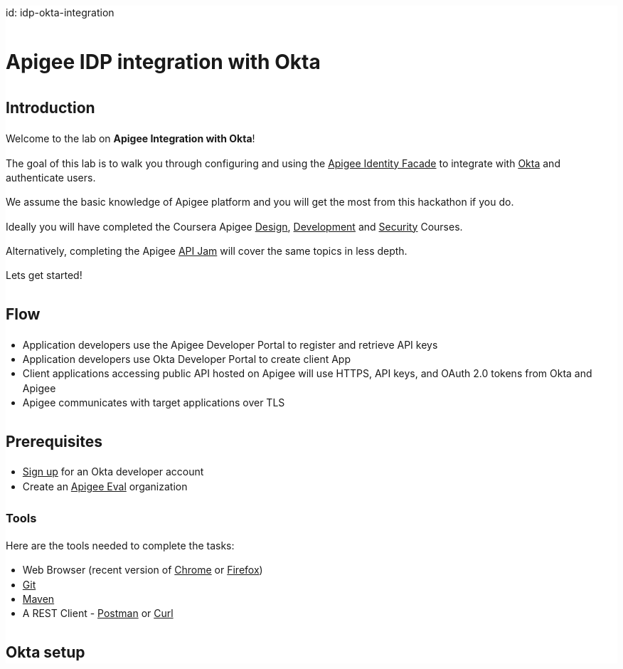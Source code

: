 id: idp-okta-integration

# Apigee IDP integration with Okta

## Introduction

Welcome to the lab on  **Apigee Integration with Okta**!

The goal of this lab is to walk you through configuring and using the [Apigee Identity Facade](https://github.com/apigee/devrel/tree/main/references/identity-facade) to integrate with [Okta](https://okta.com) and authenticate users.

We assume the basic knowledge of Apigee platform and you will get the most from
this hackathon if you do.

Ideally you will have completed the Coursera Apigee
[Design](https://www.coursera.org/learn/api-design-apigee-gcp),
[Development](https://www.coursera.org/learn/api-development-apigee-gcp) and
[Security](https://www.coursera.org/learn/api-security-apigee-gcp) Courses.

Alternatively, completing the Apigee [API Jam](https://github.com/apigee/apijam)
will cover the same topics in less depth.

Lets get started!

## Flow

- Application developers use the Apigee Developer Portal to register and retrieve API keys
- Application developers use Okta Developer Portal to create client App
- Client applications accessing public API hosted on Apigee will use HTTPS, API keys, and OAuth 2.0 tokens from Okta and Apigee
- Apigee communicates with target applications over TLS

## Prerequisites

- [Sign up](https://developer.okta.com/signup/) for an Okta developer account
- Create an [Apigee Eval](https://cloud.google.com/apigee/docs/api-platform/get-started/eval-orgs) organization

### Tools

Here are the tools needed to complete the tasks:

- Web Browser (recent version of [Chrome](https://www.google.com/chrome/) or
  [Firefox](https://www.mozilla.org/en-GB/firefox/new/))
- [Git](https://git-scm.com/book/en/v2/Getting-Started-Installing-Git)
- [Maven](https://maven.apache.org/install.html)
- A REST Client - [Postman](https://www.postman.com/) or
  [Curl](https://curl.haxx.se/)

## Okta setup

